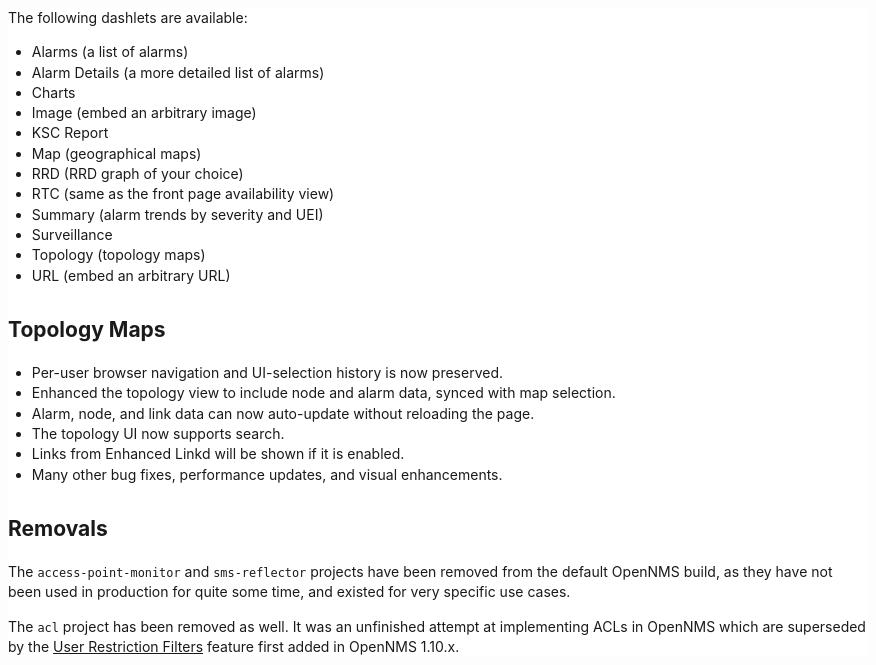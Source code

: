 The following dashlets are available:

* Alarms (a list of alarms)
* Alarm Details (a more detailed list of alarms)
* Charts
* Image (embed an arbitrary image)
* KSC Report
* Map (geographical maps)
* RRD (RRD graph of your choice)
* RTC (same as the front page availability view)
* Summary (alarm trends by severity and UEI)
* Surveillance
* Topology (topology maps)
* URL (embed an arbitrary URL)

Topology Maps
-------------
* Per-user browser navigation and UI-selection history is now preserved.
* Enhanced the topology view to include node and alarm data, synced with map selection.
* Alarm, node, and link data can now auto-update without reloading the page.
* The topology UI now supports search.
* Links from Enhanced Linkd will be shown if it is enabled.
* Many other bug fixes, performance updates, and visual enhancements.

Removals
--------

The `access-point-monitor` and `sms-reflector` projects have been removed from the default
OpenNMS build, as they have not been used in production for quite some time, and
existed for very specific use cases.

The `acl` project has been removed as well.  It was an unfinished attempt at implementing
ACLs in OpenNMS which are superseded by the [User Restriction Filters] feature first added
in OpenNMS 1.10.x.


[GNU Affero General Public License 3.0]: http://www.gnu.org/licenses/agpl-3.0.html
[User Restriction Filters]: http://www.opennms.org/wiki/User_Restriction_Filters
